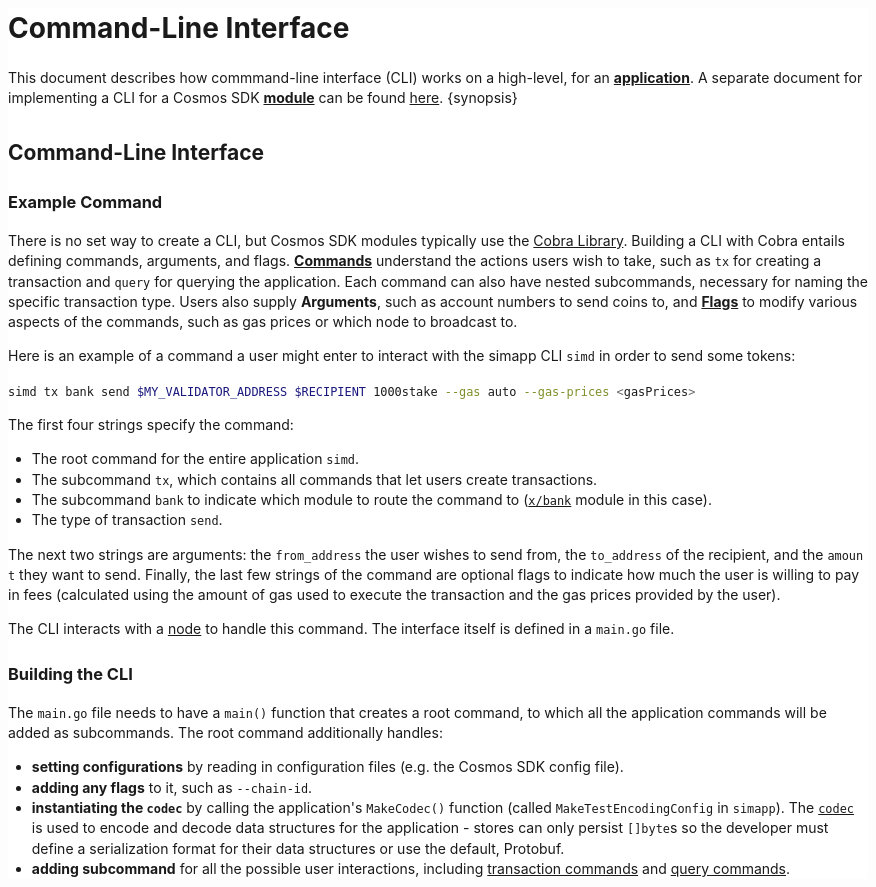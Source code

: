 

# Command-Line Interface

This document describes how commmand-line interface (CLI) works on a high-level, for an [**application**](../basics/app-anatomy.md). A separate document for implementing a CLI for a Cosmos SDK [**module**](../building-modules/intro.md) can be found [here](../building-modules/module-interfaces.md#cli). {synopsis}

## Command-Line Interface

### Example Command

There is no set way to create a CLI, but Cosmos SDK modules typically use the [Cobra Library](https://github.com/spf13/cobra). Building a CLI with Cobra entails defining commands, arguments, and flags. [**Commands**](#commands) understand the actions users wish to take, such as `tx` for creating a transaction and `query` for querying the application. Each command can also have nested subcommands, necessary for naming the specific transaction type. Users also supply **Arguments**, such as account numbers to send coins to, and [**Flags**](#flags) to modify various aspects of the commands, such as gas prices or which node to broadcast to.

Here is an example of a command a user might enter to interact with the simapp CLI `simd` in order to send some tokens:

```bash
simd tx bank send $MY_VALIDATOR_ADDRESS $RECIPIENT 1000stake --gas auto --gas-prices <gasPrices>
```

The first four strings specify the command:

* The root command for the entire application `simd`.
* The subcommand `tx`, which contains all commands that let users create transactions.
* The subcommand `bank` to indicate which module to route the command to ([`x/bank`](../../x/bank/spec/README.md) module in this case).
* The type of transaction `send`.

The next two strings are arguments: the `from_address` the user wishes to send from, the `to_address` of the recipient, and the `amount` they want to send. Finally, the last few strings of the command are optional flags to indicate how much the user is willing to pay in fees (calculated using the amount of gas used to execute the transaction and the gas prices provided by the user).

The CLI interacts with a [node](../core/node.md) to handle this command. The interface itself is defined in a `main.go` file.

### Building the CLI

The `main.go` file needs to have a `main()` function that creates a root command, to which all the application commands will be added as subcommands. The root command additionally handles:

* **setting configurations** by reading in configuration files (e.g. the Cosmos SDK config file).
* **adding any flags** to it, such as `--chain-id`.
* **instantiating the `codec`** by calling the application's `MakeCodec()` function (called `MakeTestEncodingConfig` in `simapp`). The [`codec`](../core/encoding.md) is used to encode and decode data structures for the application - stores can only persist `[]byte`s so the developer must define a serialization format for their data structures or use the default, Protobuf.
* **adding subcommand** for all the possible user interactions, including [transaction commands](#transaction-commands) and [query commands](#query-commands).
